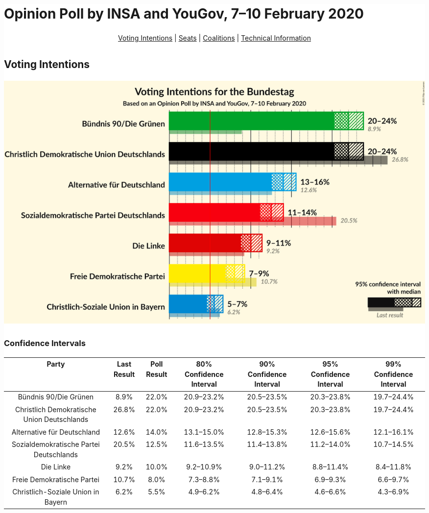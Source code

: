 # Opinion Poll by INSA and YouGov, 7–10 February 2020

<p align="center"><a href="#voting-intentions">Voting Intentions</a> | <a href="#seats">Seats</a> | <a href="#coalitions">Coalitions</a> | <a href="#technical-information">Technical Information</a></p>

## Voting Intentions

![Graph with voting intentions not yet produced](2020-02-10-INSAandYouGov.png "Voting Intentions")

### Confidence Intervals

| Party | Last Result | Poll Result | 80% Confidence Interval | 90% Confidence Interval | 95% Confidence Interval | 99% Confidence Interval |
|:-----:|:-----------:|:-----------:|:-----------------------:|:-----------------------:|:-----------------------:|:-----------------------:|
| Bündnis 90/Die Grünen | 8.9% | 22.0% | 20.9–23.2% |20.5–23.5% |20.3–23.8% |19.7–24.4% |
| Christlich Demokratische Union Deutschlands | 26.8% | 22.0% | 20.9–23.2% |20.5–23.5% |20.3–23.8% |19.7–24.4% |
| Alternative für Deutschland | 12.6% | 14.0% | 13.1–15.0% |12.8–15.3% |12.6–15.6% |12.1–16.1% |
| Sozialdemokratische Partei Deutschlands | 20.5% | 12.5% | 11.6–13.5% |11.4–13.8% |11.2–14.0% |10.7–14.5% |
| Die Linke | 9.2% | 10.0% | 9.2–10.9% |9.0–11.2% |8.8–11.4% |8.4–11.8% |
| Freie Demokratische Partei | 10.7% | 8.0% | 7.3–8.8% |7.1–9.1% |6.9–9.3% |6.6–9.7% |
| Christlich-Soziale Union in Bayern | 6.2% | 5.5% | 4.9–6.2% |4.8–6.4% |4.6–6.6% |4.3–6.9% |
